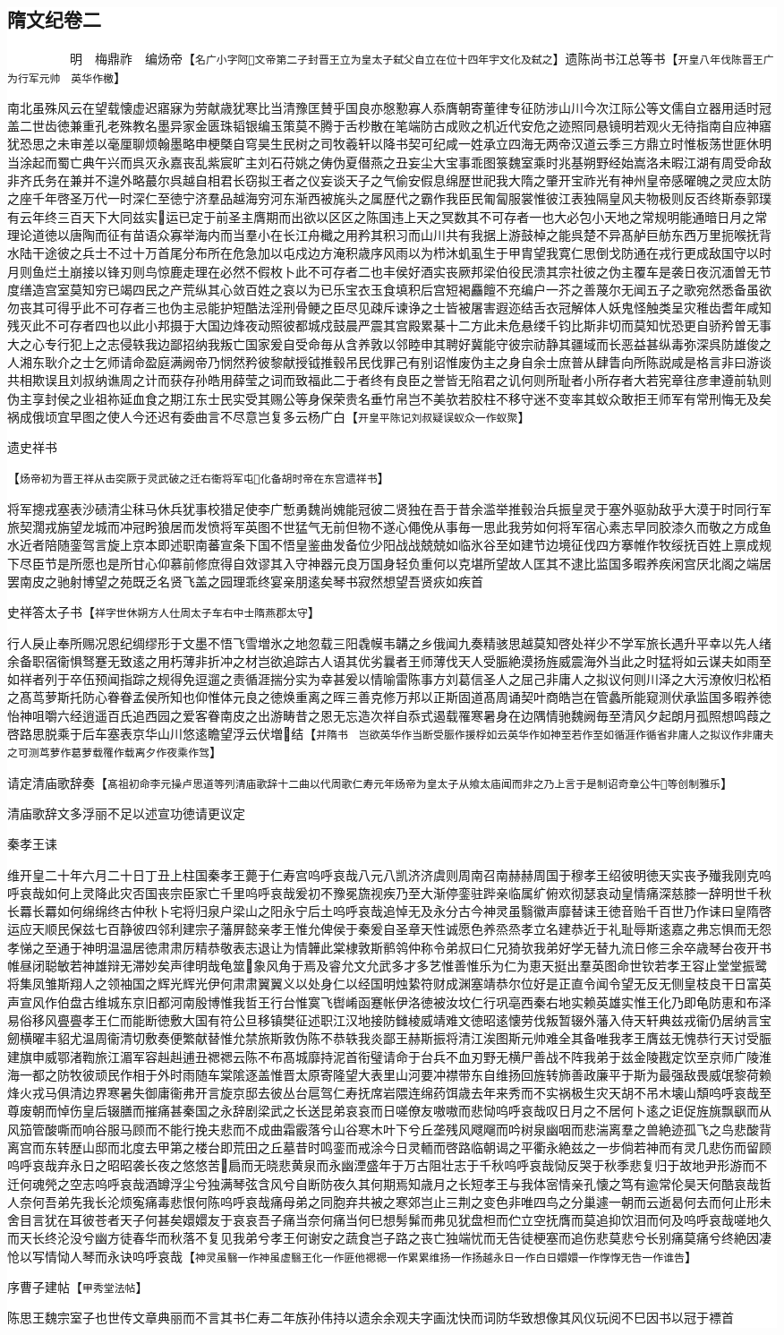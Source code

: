 ## 隋文纪卷二

　　　　　明　梅鼎祚　编炀帝【`名广小字阿文帝第二子封晋王立为皇太子弑父自立在位十四年宇文化及弑之`】遗陈尚书江总等书【`开皇八年伐陈晋王广为行军元帅　英华作檄`】  

南北虽殊风云在望载懐虚迟寤寐为劳献歳犹寒比当清豫匡賛乎国良亦慇懃寡人忝膺朝寄董律专征防涉山川今次江际公等文儒自立器用适时冠盖二世齿徳兼重孔老殊教名墨异家金匮珠韬银编玉策莫不腾于舌杪散在笔端防古成败之机近代安危之迹照同悬镜明若观火无待指南自应神寤犹恐思之未审差以毫厘聊烦翰墨略申梗槩自穹昊生民树之司牧羲轩以降书契可纪咸一姓承立四海无两帝汉道云季三方鼎立时惟板荡世匪休明当涂起而蜀亡典午兴而呉灭永嘉丧乱紫宸旷主刘石苻姚之俦伪夏僣燕之丑妄尘大宝事乖图箓魏室乘时兆基朔野经始嵩洛未暇江湖有周受命敌非齐氏务在兼并不遑外略蕞尔呉越自相君长窃拟王者之仪妄谈天子之气偷安假息绵歴世祀我大隋之肇开宝祚光有神州皇帝感曜魄之灵应太防之座千年啓圣万代一时深仁至徳宁济羣品越海穷河东渐西被旄头之属歴代之霸作我臣民匍匐服裳惟彼江表独隔皇风夫物极则反否终斯泰郭璞有云年终三百天下大同兹实运已定于前圣主膺期而出欲以区区之陈国违上天之冥数其不可存者一也大必包小天地之常规明能通暗日月之常理论道徳以唐陶而征有苗语众寡举海内而当羣小在长江舟檝之用矜其积习而山川共有我据上游鼓棹之能呉楚不异髙舻巨舫东西万里扼喉抚背水陆干途彼之兵士不过十万首尾分布所在危急加以屯戍边方淹积歳序风雨以为栉沐虮虱生于甲胄望我寛仁思倒戈防通在戎行更成敌国守以时月则鱼烂土崩接以锋刃则鸟惊鹿走理在必然不假枚卜此不可存者二也丰侯好酒实丧厥邦梁伯役民溃其宗社彼之伪主覆车是袭日夜沉湎曽无节度缮造宫室莫知穷已竭四民之产荒纵其心敛百姓之哀以为已乐宝衣玉食填积后宫短褐麤饘不充编户一芥之善蔑尔无闻五子之歌宛然悉备虽欲勿丧其可得乎此不可存者三也伪主忌能护短酷法淫刑骨鲠之臣尽见疎斥谏诤之士皆被屠害遐迩结舌衣冠解体人妖鬼怪触类呈灾稚齿耆年咸知残灭此不可存者四也以此小邦摄于大国边烽夜动照彼都城戍鼓晨严震其宫殿累棊十二方此未危悬缕千钧比斯非切而莫知忧恐更自骄矜曽无事大之心专行犯上之志侵轶我边鄙招纳我叛亡国家爰自受命毎从含养敦以邻睦申其聘好冀能守彼宗祊静其疆域而长恶益甚纵毒弥深呉防雄俊之人湘东耿介之士乞师请命盈庭满阙帝乃悯然矜彼黎献授钺推毂吊民伐罪己有别诏惟废伪主之身自余士庶普从肆眚向所陈説咸是格言非曰游谈共相欺误且刘叔纳谯周之计而获存孙皓用薛莹之词而致福此二于者终有良臣之誉皆无陷君之讥何则所耻者小所存者大若宪章往彦聿遵前轨则伪主享封侯之业祖祢延血食之期江东士民实受其赐公等身保荣贵名垂竹帛岂不美欤若胶柱不移守迷不变率其蚁众敢拒王师军有常刑悔无及矣祸成俄顷宜早图之使人今还迟有委曲言不尽意岂复多云杨广白【`开皇平陈记刘叔疑误蚁众一作蚁聚`】  

遗史祥书  

【`炀帝初为晋王祥从击突厥于灵武破之迁右衞将军屯化备胡时帝在东宫遗祥书`】  

将军摠戎塞表沙碛清尘秣马休兵犹事校猎足使李广慙勇魏尚媿能冠彼二贤独在吾于昔余滥举推毂治兵振皇灵于塞外驱勍敌乎大漠于时同行军旅契濶戎旃望龙城而冲冠盻狼居而发愤将军英图不世猛气无前但物不遂心僶俛从事毎一思此我劳如何将军宿心素志早同胶漆久而敬之方成鱼水近者陪随銮驾言旋上京本即述职南蕃宣条下国不悟皇鉴曲发备位少阳战战兢兢如临氷谷至如建节边境征伐四方搴帷作牧绥抚百姓上禀成规下尽臣节是所愿也是所甘心仰慕前修庶得自效谬其入守神器元良万国身轻负重何以克堪所望故人匡其不逮比监国多暇养疾闲宫厌北阁之端居罢南皮之驰射博望之苑既乏名贤飞盖之园理乖终宴亲朋逺矣琴书寂然想望吾贤疢如疾首  

史祥答太子书【`祥字世休朔方人仕周太子车右中士隋燕郡太守`】  

行人戾止奉所赐况恩纪绸缪形于文墨不悟飞雪増氷之地忽载三阳毳幙韦韝之乡俄闻九奏精骇思越莫知啓处祥少不学军旅长遇升平幸以先人绪余备职宿衞惧驽蹇无致逺之用朽薄非折冲之材岂欲追踪古人语其优劣曩者王师薄伐天人受脤絶漠扬旌威震海外当此之时猛将如云谋夫如雨至如祥者列于卒伍预闻指踪之规得免逗遛之责循涯揣分实为幸甚爰以情喻雷陈事方刘葛信圣人之屈己非庸人之拟议何则川泽之大污潦攸归松栢之髙茑萝斯托防心眷眷孟侯所知也仰惟体元良之徳焕重离之晖三善克修万邦以正斯固道髙周诵契叶商皓岂在管蠡所能窥测伏承监国多暇养徳怡神咀嚼六经逍遥百氏追西园之爱客眷南皮之出游畴昔之恩无忘造次祥自忝式遏载罹寒暑身在边隅情驰魏阙毎至清风夕起朗月孤照想鸣葭之啓路思脱乘于后车塞表京华山川悠逺瞻望浮云伏増结【`并隋书　岂欲英华作当断受脤作援桴如云英华作如神至若作至如循涯作循省非庸人之拟议作非庸夫之可测茑萝作葛萝载罹作载离夕作夜乘作驾`】  

请定清庙歌辞奏【`髙祖初命李元操卢思道等列清庙歌辞十二曲以代周歌仁寿元年炀帝为皇太子从飨太庙闻而非之乃上言于是制诏奇章公牛等创制雅乐`】  

清庙歌辞文多浮丽不足以述宣功徳请更议定  

秦孝王诔  

维开皇二十年六月二十日丁丑上柱国秦孝王薨于仁寿宫呜呼哀哉八元八凯济济虞则周南召南赫赫周国于穆孝王绍彼明徳天实丧予殱我刚克呜呼哀哉如何上灵降此灾否国丧宗臣家亡千里呜呼哀哉爰初不豫冕旒视疾乃至大渐停銮驻跸亲临属纩俯欢彻瑟哀动皇情痛深慈膝一辞明世千秋长羃长羃如何绵绵终古仲秋卜宅将归泉户梁山之阳永宁后土呜呼哀哉追悼无及永分古今神灵虽翳徽声靡替诔王徳音贻千百世乃作诔曰皇隋啓运应天顺民保兹七百静彼四邻利建宗子藩屏懿亲孝王惟允俾侯于秦爰自圣章天性诚愿色养烝烝孝立名建恭近于礼耻辱斯逺嘉之弗忘惧而无怨孝悌之至通于神明温温居徳肃肃厉精恭敬表志退让为情韡此棠棣敦斯鹡鸰仲称令弟叔曰仁兄猗欤我弟好学无替九流日修三余卒歳琴台夜开书帷昼闭聪敏若神雄辩无滞妙矣声律明哉龟筮象风角于焉及睿允文允武多才多艺惟善惟乐为仁为恵天挺出羣英图命世钦若孝王容止堂堂振鹭将集凤雏斯翔人之领袖国之辉光辉光伊何肃肃翼翼义以处身仁以经国明烛絷符财成渊塞靖恭尔位好是正直令闻令望无反无侧皇枝良干日富英声宣风作伯盘古维城东京旧都河南殷博惟我哲王行台惟寞飞辔崤函蹇帐伊洛徳被汝坟仁行巩亳西秦右地实赖英雄实惟王化乃即龟防恵和布泽易俗移风亹亹孝王仁而能断徳敷大国有符公旦移镇樊征述职江汉地接防雠棱威靖难文徳昭逺懐劳伐叛暂辍外藩入侍天轩典兹戎衞仍居纳言宝劒横曜丰貂尤温周衞清切敷奏便繁献替惟允禁旅斯敦伪陈不恭轶我炎鄙王赫斯振将清江涘图斯元帅难全其备唯我孝王膺兹无愧恭行天讨受脤建旗申威鄂渚鞫旅江湄军容赳赳逋丑禗禗云陈不布髙城靡持泥首衔璧请命于台兵不血刃野无横尸善战不阵我弟于兹金陵戡定饮至京师广陵淮海一都之防牧彼顽民作相于外时雨随车棠隂逐盖惟晋太原寄隆望大表里山河要冲襟带东自维扬回旌转斾善政廉平于斯为最强敌畏威氓黎荷赖烽火戎马俱清边界寒暑失御庸衞弗开言旋京邸去彼丛台扈驾仁寿抚席岩隈连绵药饵歳去年来秀而不实祸极生灾天胡不吊木壊山頽呜呼哀哉至尊废朝而悼伤皇后辍膳而摧痛甚秦国之永辞剧梁武之长送昆弟哀哀而日嗟僚友嗷嗷而悲恸呜呼哀哉叹日月之不居何卜逺之讵促旌旐飘飖而从风笳管酸嘶而响谷服马顾而不能行挽夫悲而不成曲霜霰落兮山谷寒木叶下兮丘垄残风飕飗而吟树泉幽咽而悲湍离羣之兽絶迹孤飞之鸟悲酸背离宫而东转歴山邸而北度去甲第之楼台即荒田之丘墓昔时鸣銮而戒涂今日灵輀而啓路临朝谒之平衢永絶兹之一步倘若神而有灵几悲伤而留顾呜呼哀哉弃永日之昭昭袭长夜之悠悠苦扃而无晓悲黄泉而永幽湮盛年于万古阻壮志于千秋呜呼哀哉恸反哭于秋季悲复归于故地尹形游而不迁何魂焭之空志呜呼哀哉酒罇浮尘兮独满琴弦含风兮自断防夜久其何期焉知歳月之长短孝王与我体宻情亲孔懐之笃有逾常伦昊天何酷哀哉哲人奈何吾弟先我长沦烦寃痛毒悲恨何陈呜呼哀哉痛母弟之同胞弃共被之寒郊岂止三荆之变色非唯四鸟之分巢遽一朝而云逝曷何去而何止形未舍目言犹在耳彼苍者天子何甚矣嬛嬛友于哀哀吾子痛当奈何痛当何巳想髣髴而弗见犹盘柦而伫立空抚膺而莫追抑饮泪而何及呜呼哀哉嗟地久而天长终沦没兮幽方徒春华而秋落不复见我弟兮孝王何谢安之蔬食岂子路之丧亡独端忧而无告徒梗塞而追伤悲莫悲兮长别痛莫痛兮终絶因凄怆以写情恸人琴而永诀呜呼哀哉【`神灵虽翳一作神虽虚翳王化一作匪他禗禗一作累累维扬一作扬越永日一作白日嬛嬛一作惸惸无告一作谁告`】  

序曹子建帖【`甲秀堂法帖`】  

陈思王魏宗室子也世传文章典丽而不言其书仁寿二年族孙伟持以遗余余观夫字画沈快而词防华致想像其风仪玩阅不巳因书以冠于褾首  
